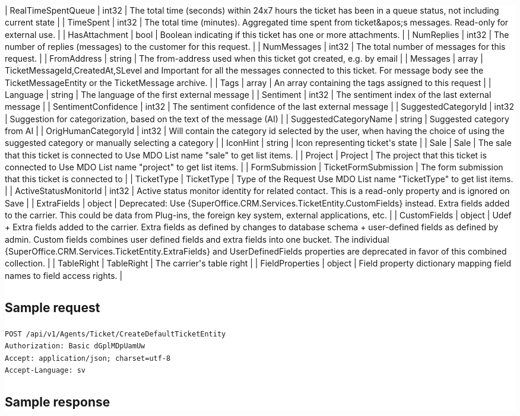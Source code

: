 | RealTimeSpentQueue | int32 | The total time (seconds) within 24x7 hours the ticket has been in a queue status, not including current state |
| TimeSpent | int32 | The total time (minutes). Aggregated time spent from ticket&amp;apos;s messages. Read-only for external use. |
| HasAttachment | bool | Boolean indicating if this ticket has one or more attachments. |
| NumReplies | int32 | The number of replies (messages) to the customer for this request. |
| NumMessages | int32 | The total number of messages for this request. |
| FromAddress | string | The from-address used when this ticket got created, e.g. by email |
| Messages | array | TicketMessageId,CreatedAt,SLevel and Important for all the messages connected to this ticket. For message body see the TicketMessageEntity or the TicketMessage archive. |
| Tags | array | An array containing the tags assigned to this request |
| Language | string | The language of the first external message |
| Sentiment | int32 | The sentiment index of the last external message |
| SentimentConfidence | int32 | The sentiment confidence of the last external message |
| SuggestedCategoryId | int32 | Suggestion for categorization, based on the text of the message (AI) |
| SuggestedCategoryName | string | Suggested category from AI |
| OrigHumanCategoryId | int32 | Will contain the category id selected by the user, when having the choice of using the suggested category or manually selecting a category |
| IconHint | string | Icon representing ticket's state |
| Sale | Sale | The sale that this ticket is connected to  <para>Use MDO List name "sale" to get list items.</para> |
| Project | Project | The project that this ticket is connected to  <para>Use MDO List name "project" to get list items.</para> |
| FormSubmission | TicketFormSubmission | The form submission that this ticket is connected to |
| TicketType | TicketType | Type of the Request  <para>Use MDO List name "TicketType" to get list items.</para> |
| ActiveStatusMonitorId | int32 | Active status monitor identity for related contact. This is a read-only property and is ignored on Save |
| ExtraFields | object | Deprecated: Use {SuperOffice.CRM.Services.TicketEntity.CustomFields} instead. Extra fields added to the carrier. This could be data from Plug-ins, the foreign key system, external applications, etc. |
| CustomFields | object | Udef + Extra fields added to the carrier. Extra fields as defined by changes to database schema + user-defined fields as defined by admin. Custom fields combines user defined fields and extra fields into one bucket.  The individual {SuperOffice.CRM.Services.TicketEntity.ExtraFields} and <see cref="!:UserDefinedFields">UserDefinedFields</see> properties are deprecated in favor of this combined collection. |
| TableRight | TableRight | The carrier's table right |
| FieldProperties | object | Field property dictionary mapping field names to field access rights. |

## Sample request

```http!
POST /api/v1/Agents/Ticket/CreateDefaultTicketEntity
Authorization: Basic dGplMDpUamUw
Accept: application/json; charset=utf-8
Accept-Language: sv
```

## Sample response
